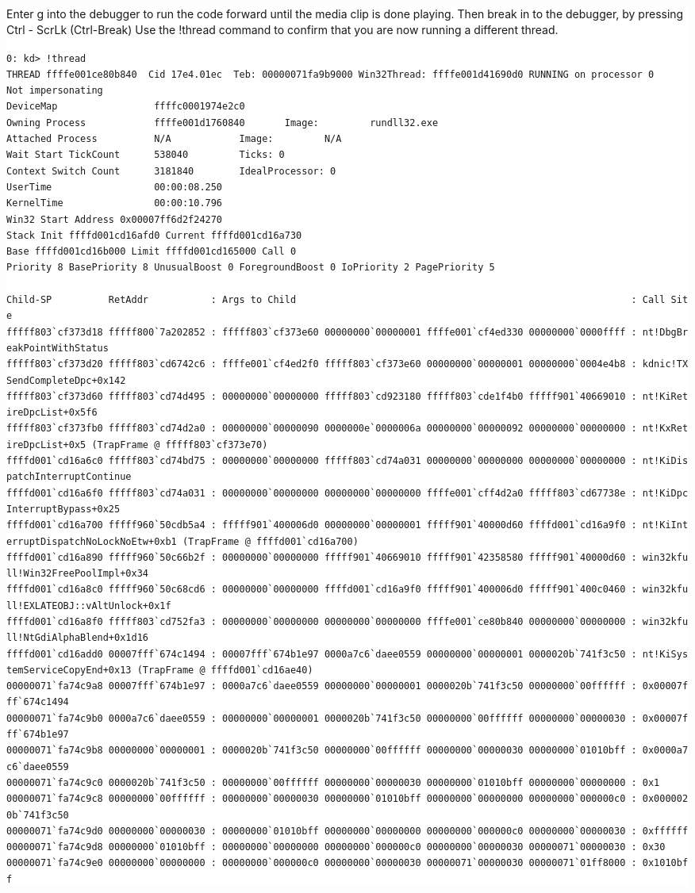 Enter g into the debugger to run the code forward until the media clip is done playing. Then break in to the debugger, by pressing Ctrl - ScrLk (Ctrl-Break) Use the !thread command to confirm that you are now running a different thread.

```dbgcmd
0: kd> !thread
THREAD ffffe001ce80b840  Cid 17e4.01ec  Teb: 00000071fa9b9000 Win32Thread: ffffe001d41690d0 RUNNING on processor 0
Not impersonating
DeviceMap                 ffffc0001974e2c0
Owning Process            ffffe001d1760840       Image:         rundll32.exe
Attached Process          N/A            Image:         N/A
Wait Start TickCount      538040         Ticks: 0
Context Switch Count      3181840        IdealProcessor: 0             
UserTime                  00:00:08.250
KernelTime                00:00:10.796
Win32 Start Address 0x00007ff6d2f24270
Stack Init ffffd001cd16afd0 Current ffffd001cd16a730
Base ffffd001cd16b000 Limit ffffd001cd165000 Call 0
Priority 8 BasePriority 8 UnusualBoost 0 ForegroundBoost 0 IoPriority 2 PagePriority 5

Child-SP          RetAddr           : Args to Child                                                           : Call Site
fffff803`cf373d18 fffff800`7a202852 : fffff803`cf373e60 00000000`00000001 ffffe001`cf4ed330 00000000`0000ffff : nt!DbgBreakPointWithStatus
fffff803`cf373d20 fffff803`cd6742c6 : ffffe001`cf4ed2f0 fffff803`cf373e60 00000000`00000001 00000000`0004e4b8 : kdnic!TXSendCompleteDpc+0x142
fffff803`cf373d60 fffff803`cd74d495 : 00000000`00000000 fffff803`cd923180 fffff803`cde1f4b0 fffff901`40669010 : nt!KiRetireDpcList+0x5f6
fffff803`cf373fb0 fffff803`cd74d2a0 : 00000000`00000090 0000000e`0000006a 00000000`00000092 00000000`00000000 : nt!KxRetireDpcList+0x5 (TrapFrame @ fffff803`cf373e70)
ffffd001`cd16a6c0 fffff803`cd74bd75 : 00000000`00000000 fffff803`cd74a031 00000000`00000000 00000000`00000000 : nt!KiDispatchInterruptContinue
ffffd001`cd16a6f0 fffff803`cd74a031 : 00000000`00000000 00000000`00000000 ffffe001`cff4d2a0 fffff803`cd67738e : nt!KiDpcInterruptBypass+0x25
ffffd001`cd16a700 fffff960`50cdb5a4 : fffff901`400006d0 00000000`00000001 fffff901`40000d60 ffffd001`cd16a9f0 : nt!KiInterruptDispatchNoLockNoEtw+0xb1 (TrapFrame @ ffffd001`cd16a700)
ffffd001`cd16a890 fffff960`50c66b2f : 00000000`00000000 fffff901`40669010 fffff901`42358580 fffff901`40000d60 : win32kfull!Win32FreePoolImpl+0x34
ffffd001`cd16a8c0 fffff960`50c68cd6 : 00000000`00000000 ffffd001`cd16a9f0 fffff901`400006d0 fffff901`400c0460 : win32kfull!EXLATEOBJ::vAltUnlock+0x1f
ffffd001`cd16a8f0 fffff803`cd752fa3 : 00000000`00000000 00000000`00000000 ffffe001`ce80b840 00000000`00000000 : win32kfull!NtGdiAlphaBlend+0x1d16
ffffd001`cd16add0 00007fff`674c1494 : 00007fff`674b1e97 0000a7c6`daee0559 00000000`00000001 0000020b`741f3c50 : nt!KiSystemServiceCopyEnd+0x13 (TrapFrame @ ffffd001`cd16ae40)
00000071`fa74c9a8 00007fff`674b1e97 : 0000a7c6`daee0559 00000000`00000001 0000020b`741f3c50 00000000`00ffffff : 0x00007fff`674c1494
00000071`fa74c9b0 0000a7c6`daee0559 : 00000000`00000001 0000020b`741f3c50 00000000`00ffffff 00000000`00000030 : 0x00007fff`674b1e97
00000071`fa74c9b8 00000000`00000001 : 0000020b`741f3c50 00000000`00ffffff 00000000`00000030 00000000`01010bff : 0x0000a7c6`daee0559
00000071`fa74c9c0 0000020b`741f3c50 : 00000000`00ffffff 00000000`00000030 00000000`01010bff 00000000`00000000 : 0x1
00000071`fa74c9c8 00000000`00ffffff : 00000000`00000030 00000000`01010bff 00000000`00000000 00000000`000000c0 : 0x0000020b`741f3c50
00000071`fa74c9d0 00000000`00000030 : 00000000`01010bff 00000000`00000000 00000000`000000c0 00000000`00000030 : 0xffffff
00000071`fa74c9d8 00000000`01010bff : 00000000`00000000 00000000`000000c0 00000000`00000030 00000071`00000030 : 0x30
00000071`fa74c9e0 00000000`00000000 : 00000000`000000c0 00000000`00000030 00000071`00000030 00000071`01ff8000 : 0x1010bff
```
